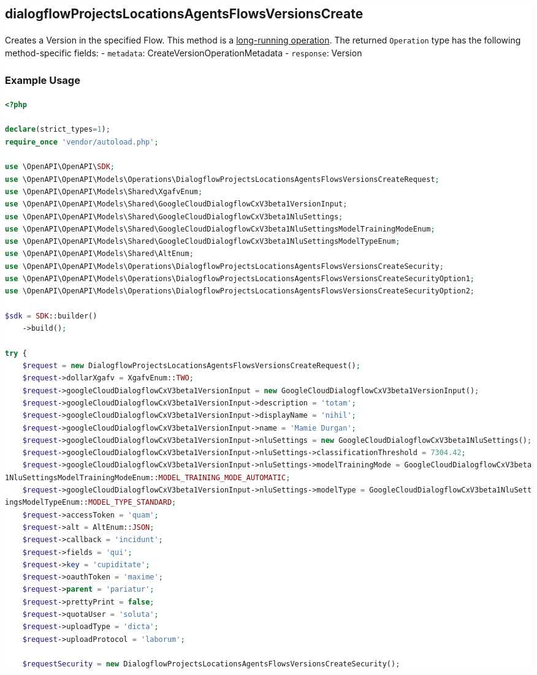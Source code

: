 ```php
```

## dialogflowProjectsLocationsAgentsFlowsVersionsCreate

Creates a Version in the specified Flow. This method is a [long-running operation](https://cloud.google.com/dialogflow/cx/docs/how/long-running-operation). The returned `Operation` type has the following method-specific fields: - `metadata`: CreateVersionOperationMetadata - `response`: Version

### Example Usage

```php
<?php

declare(strict_types=1);
require_once 'vendor/autoload.php';

use \OpenAPI\OpenAPI\SDK;
use \OpenAPI\OpenAPI\Models\Operations\DialogflowProjectsLocationsAgentsFlowsVersionsCreateRequest;
use \OpenAPI\OpenAPI\Models\Shared\XgafvEnum;
use \OpenAPI\OpenAPI\Models\Shared\GoogleCloudDialogflowCxV3beta1VersionInput;
use \OpenAPI\OpenAPI\Models\Shared\GoogleCloudDialogflowCxV3beta1NluSettings;
use \OpenAPI\OpenAPI\Models\Shared\GoogleCloudDialogflowCxV3beta1NluSettingsModelTrainingModeEnum;
use \OpenAPI\OpenAPI\Models\Shared\GoogleCloudDialogflowCxV3beta1NluSettingsModelTypeEnum;
use \OpenAPI\OpenAPI\Models\Shared\AltEnum;
use \OpenAPI\OpenAPI\Models\Operations\DialogflowProjectsLocationsAgentsFlowsVersionsCreateSecurity;
use \OpenAPI\OpenAPI\Models\Operations\DialogflowProjectsLocationsAgentsFlowsVersionsCreateSecurityOption1;
use \OpenAPI\OpenAPI\Models\Operations\DialogflowProjectsLocationsAgentsFlowsVersionsCreateSecurityOption2;

$sdk = SDK::builder()
    ->build();

try {
    $request = new DialogflowProjectsLocationsAgentsFlowsVersionsCreateRequest();
    $request->dollarXgafv = XgafvEnum::TWO;
    $request->googleCloudDialogflowCxV3beta1VersionInput = new GoogleCloudDialogflowCxV3beta1VersionInput();
    $request->googleCloudDialogflowCxV3beta1VersionInput->description = 'totam';
    $request->googleCloudDialogflowCxV3beta1VersionInput->displayName = 'nihil';
    $request->googleCloudDialogflowCxV3beta1VersionInput->name = 'Mamie Durgan';
    $request->googleCloudDialogflowCxV3beta1VersionInput->nluSettings = new GoogleCloudDialogflowCxV3beta1NluSettings();
    $request->googleCloudDialogflowCxV3beta1VersionInput->nluSettings->classificationThreshold = 7304.42;
    $request->googleCloudDialogflowCxV3beta1VersionInput->nluSettings->modelTrainingMode = GoogleCloudDialogflowCxV3beta1NluSettingsModelTrainingModeEnum::MODEL_TRAINING_MODE_AUTOMATIC;
    $request->googleCloudDialogflowCxV3beta1VersionInput->nluSettings->modelType = GoogleCloudDialogflowCxV3beta1NluSettingsModelTypeEnum::MODEL_TYPE_STANDARD;
    $request->accessToken = 'quam';
    $request->alt = AltEnum::JSON;
    $request->callback = 'incidunt';
    $request->fields = 'qui';
    $request->key = 'cupiditate';
    $request->oauthToken = 'maxime';
    $request->parent = 'pariatur';
    $request->prettyPrint = false;
    $request->quotaUser = 'soluta';
    $request->uploadType = 'dicta';
    $request->uploadProtocol = 'laborum';

    $requestSecurity = new DialogflowProjectsLocationsAgentsFlowsVersionsCreateSecurity();
```